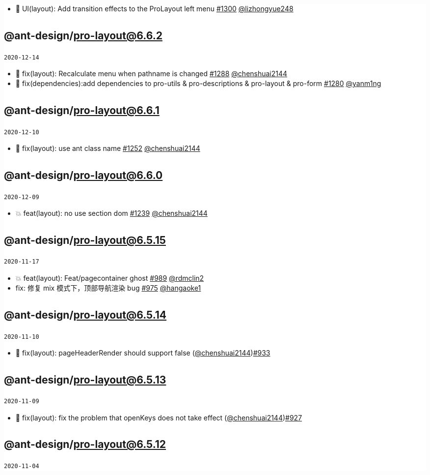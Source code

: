 - 💄 UI(layout): Add transition effects to the ProLayout left menu [#1300](https://github.com/ant-design/pro-components/pull/1300) [@lizhongyue248](https://github.com/lizhongyue248)

## @ant-design/pro-layout@6.6.2

`2020-12-14`

- 🐛 fix(layout): Recalculate menu when pathname is changed [#1288](https://github.com/ant-design/pro-components/pull/1288) [@chenshuai2144](https://github.com/chenshuai2144)
- 🐛 fix(dependencies):add dependencies to pro-utils & pro-descriptions & pro-layout & pro-form [#1280](https://github.com/ant-design/pro-components/pull/1280) [@yanm1ng](https://github.com/yanm1ng)

## @ant-design/pro-layout@6.6.1

`2020-12-10`

- 🐛 fix(layout): use ant class name [#1252](https://github.com/ant-design/pro-components/pull/1252) [@chenshuai2144](https://github.com/chenshuai2144)

## @ant-design/pro-layout@6.6.0

`2020-12-09`

- 💥 feat(layout): no use section dom [#1239](https://github.com/ant-design/pro-components/pull/1239) [@chenshuai2144](https://github.com/chenshuai2144)

## @ant-design/pro-layout@6.5.15

`2020-11-17`

- 💥 feat(layout): Feat/pagecontainer ghost [#989](https://github.com/ant-design/pro-components/pull/989) [@rdmclin2](https://github.com/rdmclin2)
- fix: 修复 mix 模式下，顶部导航渲染 bug [#975](https://github.com/ant-design/pro-components/pull/975) [@hangaoke1](https://github.com/hangaoke1)

## @ant-design/pro-layout@6.5.14

`2020-11-10`

- 🐛 fix(layout): pageHeaderRender should support false ([@chenshuai2144](https://github.com/chenshuai2144))[#933](https://github.com/ant-design/pro-components/pull/933)

## @ant-design/pro-layout@6.5.13

`2020-11-09`

- 🐛 fix(layout): fix the problem that openKeys does not take effect ([@chenshuai2144](https://github.com/chenshuai2144))[#927](https://github.com/ant-design/pro-components/pull/927)

## @ant-design/pro-layout@6.5.12

`2020-11-04`
